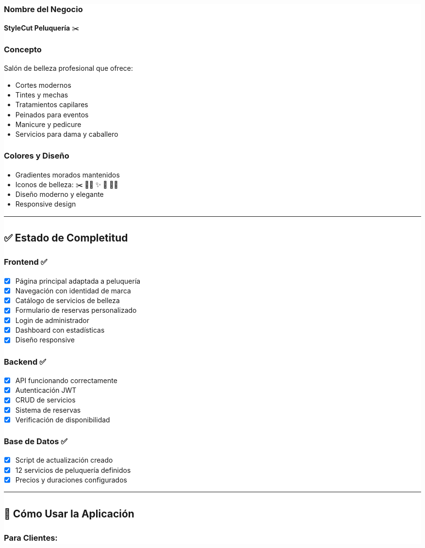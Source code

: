 ### Nombre del Negocio
**StyleCut Peluquería** ✂️

### Concepto
Salón de belleza profesional que ofrece:
- Cortes modernos
- Tintes y mechas
- Tratamientos capilares
- Peinados para eventos
- Manicure y pedicure
- Servicios para dama y caballero

### Colores y Diseño
- Gradientes morados mantenidos
- Iconos de belleza: ✂️ 💇‍♀️ ✨ 💅 💆‍♀️
- Diseño moderno y elegante
- Responsive design

---

## ✅ Estado de Completitud

### Frontend ✅
- [x] Página principal adaptada a peluquería
- [x] Navegación con identidad de marca
- [x] Catálogo de servicios de belleza
- [x] Formulario de reservas personalizado
- [x] Login de administrador
- [x] Dashboard con estadísticas
- [x] Diseño responsive

### Backend ✅
- [x] API funcionando correctamente
- [x] Autenticación JWT
- [x] CRUD de servicios
- [x] Sistema de reservas
- [x] Verificación de disponibilidad

### Base de Datos ✅
- [x] Script de actualización creado
- [x] 12 servicios de peluquería definidos
- [x] Precios y duraciones configurados

---

## 🚀 Cómo Usar la Aplicación

### Para Clientes:
